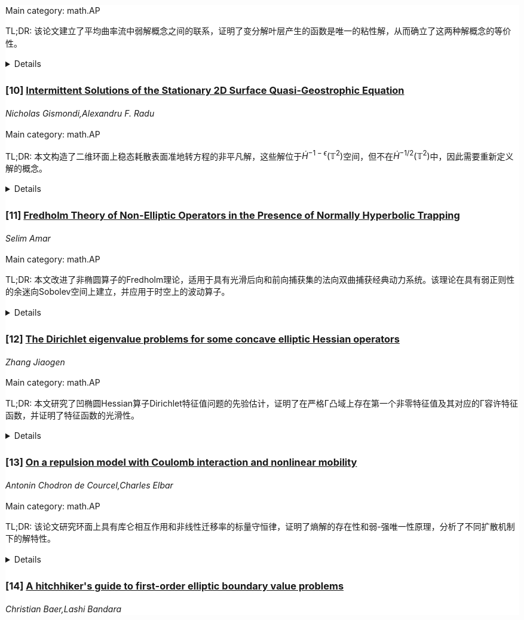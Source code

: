 Main category: math.AP

TL;DR: 该论文建立了平均曲率流中弱解概念之间的联系，证明了变分解叶层产生的函数是唯一的粘性解，从而确立了这两种解概念的等价性。


<details><summary>Details</summary></details>


### [10] [Intermittent Solutions of the Stationary 2D Surface Quasi-Geostrophic Equation](https://arxiv.org/abs/2510.16583)
*Nicholas Gismondi,Alexandru F. Radu*

Main category: math.AP

TL;DR: 本文构造了二维环面上稳态耗散表面准地转方程的非平凡解，这些解位于$\dot{H}^{-1-\epsilon}(\mathbb{T}^2)$空间，但不在$\dot{H}^{-1/2}(\mathbb{T}^2)$中，因此需要重新定义解的概念。


<details><summary>Details</summary></details>


### [11] [Fredholm Theory of Non-Elliptic Operators in the Presence of Normally Hyperbolic Trapping](https://arxiv.org/abs/2510.16642)
*Selim Amar*

Main category: math.AP

TL;DR: 本文改进了非椭圆算子的Fredholm理论，适用于具有光滑后向和前向捕获集的法向双曲捕获经典动力系统。该理论在具有弱正则性的余迷向Sobolev空间上建立，并应用于时空上的波动算子。


<details><summary>Details</summary></details>


### [12] [The Dirichlet eigenvalue problems for some concave elliptic Hessian operators](https://arxiv.org/abs/2510.16748)
*Zhang Jiaogen*

Main category: math.AP

TL;DR: 本文研究了凹椭圆Hessian算子Dirichlet特征值问题的先验估计，证明了在严格Γ凸域上存在第一个非零特征值及其对应的Γ容许特征函数，并证明了特征函数的光滑性。


<details><summary>Details</summary></details>


### [13] [On a repulsion model with Coulomb interaction and nonlinear mobility](https://arxiv.org/abs/2510.16894)
*Antonin Chodron de Courcel,Charles Elbar*

Main category: math.AP

TL;DR: 该论文研究环面上具有库仑相互作用和非线性迁移率的标量守恒律，证明了熵解的存在性和弱-强唯一性原理，分析了不同扩散机制下的解特性。


<details><summary>Details</summary></details>


### [14] [A hitchhiker's guide to first-order elliptic boundary value problems](https://arxiv.org/abs/2510.16919)
*Christian Baer,Lashi Bandara*

